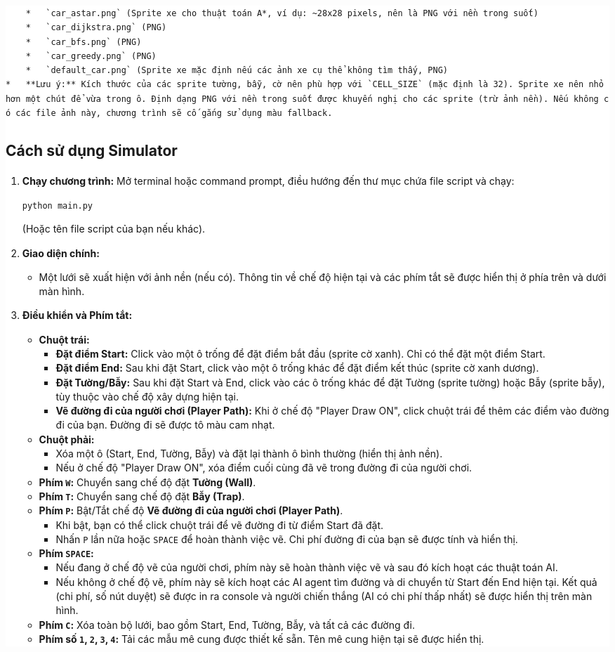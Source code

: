         *   `car_astar.png` (Sprite xe cho thuật toán A*, ví dụ: ~28x28 pixels, nên là PNG với nền trong suốt)
        *   `car_dijkstra.png` (PNG)
        *   `car_bfs.png` (PNG)
        *   `car_greedy.png` (PNG)
        *   `default_car.png` (Sprite xe mặc định nếu các ảnh xe cụ thể không tìm thấy, PNG)
    *   **Lưu ý:** Kích thước của các sprite tường, bẫy, cờ nên phù hợp với `CELL_SIZE` (mặc định là 32). Sprite xe nên nhỏ hơn một chút để vừa trong ô. Định dạng PNG với nền trong suốt được khuyến nghị cho các sprite (trừ ảnh nền). Nếu không có các file ảnh này, chương trình sẽ cố gắng sử dụng màu fallback.

## Cách sử dụng Simulator

1.  **Chạy chương trình:** Mở terminal hoặc command prompt, điều hướng đến thư mục chứa file script và chạy:
    ```bash
    python main.py
    ```
    (Hoặc tên file script của bạn nếu khác).

2.  **Giao diện chính:**
    *   Một lưới sẽ xuất hiện với ảnh nền (nếu có). Thông tin về chế độ hiện tại và các phím tắt sẽ được hiển thị ở phía trên và dưới màn hình.

3.  **Điều khiển và Phím tắt:**
    *   **Chuột trái:**
        *   **Đặt điểm Start:** Click vào một ô trống để đặt điểm bắt đầu (sprite cờ xanh). Chỉ có thể đặt một điểm Start.
        *   **Đặt điểm End:** Sau khi đặt Start, click vào một ô trống khác để đặt điểm kết thúc (sprite cờ xanh dương).
        *   **Đặt Tường/Bẫy:** Sau khi đặt Start và End, click vào các ô trống khác để đặt Tường (sprite tường) hoặc Bẫy (sprite bẫy), tùy thuộc vào chế độ xây dựng hiện tại.
        *   **Vẽ đường đi của người chơi (Player Path):** Khi ở chế độ "Player Draw ON", click chuột trái để thêm các điểm vào đường đi của bạn. Đường đi sẽ được tô màu cam nhạt.
    *   **Chuột phải:**
        *   Xóa một ô (Start, End, Tường, Bẫy) và đặt lại thành ô bình thường (hiển thị ảnh nền).
        *   Nếu ở chế độ "Player Draw ON", xóa điểm cuối cùng đã vẽ trong đường đi của người chơi.
    *   **Phím `W`:** Chuyển sang chế độ đặt **Tường (Wall)**.
    *   **Phím `T`:** Chuyển sang chế độ đặt **Bẫy (Trap)**.
    *   **Phím `P`:** Bật/Tắt chế độ **Vẽ đường đi của người chơi (Player Path)**.
        *   Khi bật, bạn có thể click chuột trái để vẽ đường đi từ điểm Start đã đặt.
        *   Nhấn `P` lần nữa hoặc `SPACE` để hoàn thành việc vẽ. Chi phí đường đi của bạn sẽ được tính và hiển thị.
    *   **Phím `SPACE`:**
        *   Nếu đang ở chế độ vẽ của người chơi, phím này sẽ hoàn thành việc vẽ và sau đó kích hoạt các thuật toán AI.
        *   Nếu không ở chế độ vẽ, phím này sẽ kích hoạt các AI agent tìm đường và di chuyển từ Start đến End hiện tại. Kết quả (chi phí, số nút duyệt) sẽ được in ra console và người chiến thắng (AI có chi phí thấp nhất) sẽ được hiển thị trên màn hình.
    *   **Phím `C`:** Xóa toàn bộ lưới, bao gồm Start, End, Tường, Bẫy, và tất cả các đường đi.
    *   **Phím số `1`, `2`, `3`, `4`:** Tải các mẫu mê cung được thiết kế sẵn. Tên mê cung hiện tại sẽ được hiển thị.
